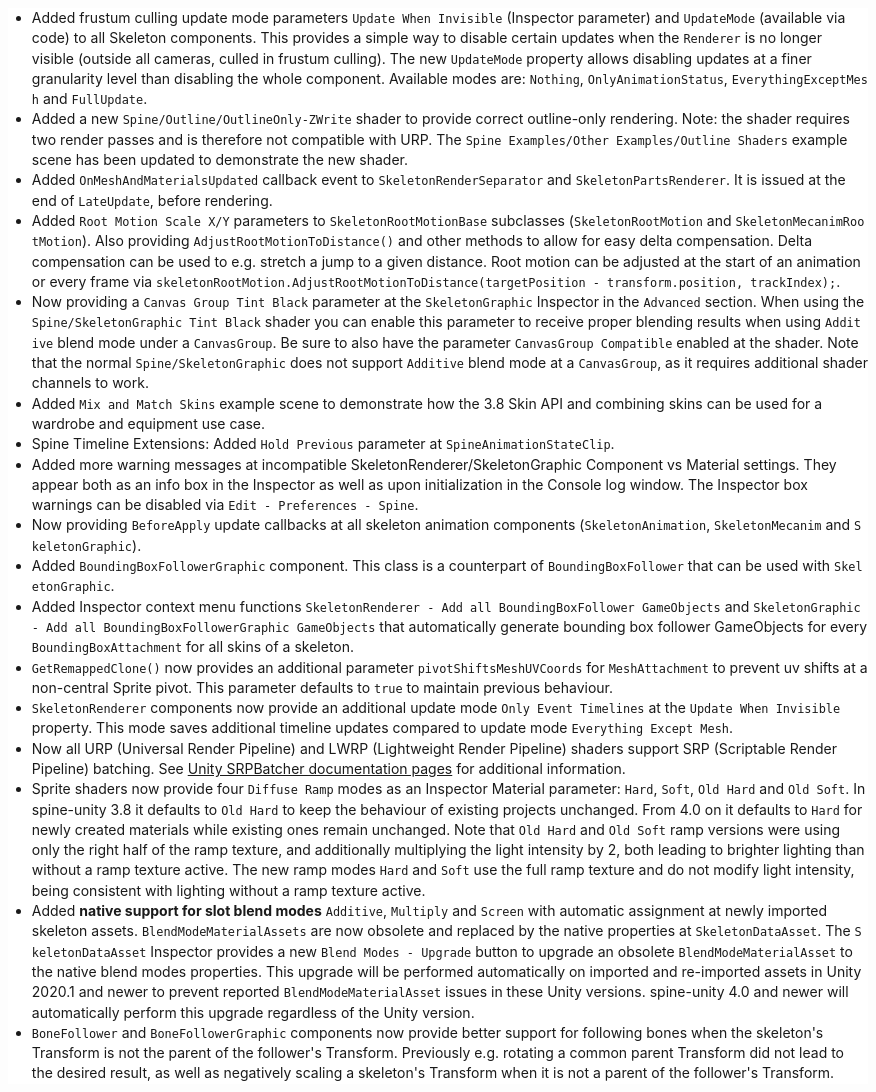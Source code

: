   * Added frustum culling update mode parameters `Update When Invisible` (Inspector parameter) and `UpdateMode` (available via code) to all Skeleton components. This provides a simple way to disable certain updates when the `Renderer` is no longer visible (outside all cameras, culled in frustum culling). The new `UpdateMode` property allows disabling updates at a finer granularity level than disabling the whole component. Available modes are: `Nothing`, `OnlyAnimationStatus`, `EverythingExceptMesh` and `FullUpdate`.
  * Added a new `Spine/Outline/OutlineOnly-ZWrite` shader to provide correct outline-only rendering. Note: the shader requires two render passes and is therefore not compatible with URP. The `Spine Examples/Other Examples/Outline Shaders` example scene has been updated to demonstrate the new shader.
  * Added `OnMeshAndMaterialsUpdated` callback event to `SkeletonRenderSeparator` and `SkeletonPartsRenderer`. It is issued at the end of `LateUpdate`, before rendering.
  * Added `Root Motion Scale X/Y` parameters to `SkeletonRootMotionBase` subclasses (`SkeletonRootMotion` and `SkeletonMecanimRootMotion`). Also providing `AdjustRootMotionToDistance()` and other methods to allow for easy delta compensation. Delta compensation can be used to e.g. stretch a jump to a given distance. Root motion can be adjusted at the start of an animation or every frame via `skeletonRootMotion.AdjustRootMotionToDistance(targetPosition - transform.position, trackIndex);`.
  * Now providing a `Canvas Group Tint Black` parameter at the `SkeletonGraphic` Inspector in the `Advanced` section. When using the `Spine/SkeletonGraphic Tint Black` shader you can enable this parameter to receive proper blending results when using `Additive` blend mode under a `CanvasGroup`. Be sure to also have the parameter `CanvasGroup Compatible` enabled at the shader. Note that the normal `Spine/SkeletonGraphic` does not support `Additive` blend mode at a `CanvasGroup`, as it requires additional shader channels to work.
  * Added `Mix and Match Skins` example scene to demonstrate how the 3.8 Skin API and combining skins can be used for a wardrobe and equipment use case.
  * Spine Timeline Extensions: Added `Hold Previous` parameter at `SpineAnimationStateClip`.
  * Added more warning messages at incompatible SkeletonRenderer/SkeletonGraphic Component vs Material settings. They appear both as an info box in the Inspector as well as upon initialization in the Console log window. The Inspector box warnings can be disabled via `Edit - Preferences - Spine`.
  * Now providing `BeforeApply` update callbacks at all skeleton animation components (`SkeletonAnimation`, `SkeletonMecanim` and `SkeletonGraphic`).
  * Added `BoundingBoxFollowerGraphic` component. This class is a counterpart of `BoundingBoxFollower` that can be used with `SkeletonGraphic`.
  * Added Inspector context menu functions `SkeletonRenderer - Add all BoundingBoxFollower GameObjects` and `SkeletonGraphic - Add all BoundingBoxFollowerGraphic GameObjects` that automatically generate bounding box follower GameObjects for every `BoundingBoxAttachment` for all skins of a skeleton.
  * `GetRemappedClone()` now provides an additional parameter `pivotShiftsMeshUVCoords` for `MeshAttachment` to prevent uv shifts at a non-central Sprite pivot. This parameter defaults to `true` to maintain previous behaviour.
  * `SkeletonRenderer` components now provide an additional update mode `Only Event Timelines` at the `Update When Invisible` property. This mode saves additional timeline updates compared to update mode `Everything Except Mesh`.
  * Now all URP (Universal Render Pipeline) and LWRP (Lightweight Render Pipeline) shaders support SRP (Scriptable Render Pipeline) batching. See [Unity SRPBatcher documentation pages](https://docs.unity3d.com/Manual/SRPBatcher.html) for additional information.
  * Sprite shaders now provide four `Diffuse Ramp` modes as an Inspector Material parameter: `Hard`, `Soft`, `Old Hard` and `Old Soft`. In spine-unity 3.8 it defaults to `Old Hard` to keep the behaviour of existing projects unchanged. From 4.0 on it defaults to `Hard` for newly created materials while existing ones remain unchanged. Note that `Old Hard` and `Old Soft` ramp versions were using only the right half of the ramp texture, and additionally multiplying the light intensity by 2, both leading to brighter lighting than without a ramp texture active. The new ramp modes `Hard` and `Soft` use the full ramp texture and do not modify light intensity, being consistent with lighting without a ramp texture active.
  * Added **native support for slot blend modes** `Additive`, `Multiply` and `Screen` with automatic assignment at newly imported skeleton assets. `BlendModeMaterialAssets` are now obsolete and replaced by the native properties at `SkeletonDataAsset`. The `SkeletonDataAsset` Inspector provides a new `Blend Modes - Upgrade` button to upgrade an obsolete `BlendModeMaterialAsset` to the native blend modes properties. This upgrade will be performed automatically on imported and re-imported assets in Unity 2020.1 and newer to prevent reported `BlendModeMaterialAsset` issues in these Unity versions. spine-unity 4.0 and newer will automatically perform this upgrade regardless of the Unity version.
  * `BoneFollower` and `BoneFollowerGraphic` components now provide better support for following bones when the skeleton's Transform is not the parent of the follower's Transform. Previously e.g. rotating a common parent Transform did not lead to the desired result, as well as negatively scaling a skeleton's Transform when it is not a parent of the follower's Transform.